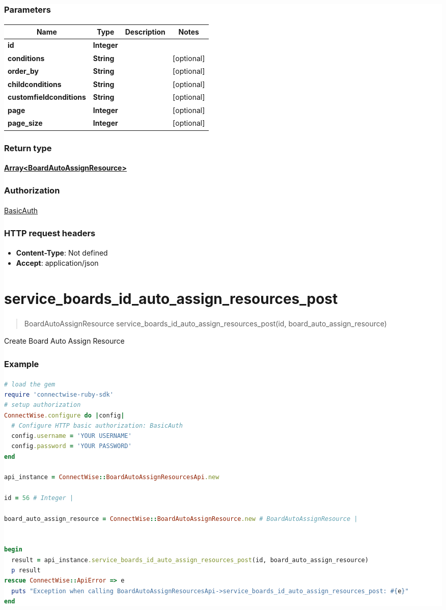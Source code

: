 ### Parameters

Name | Type | Description  | Notes
------------- | ------------- | ------------- | -------------
 **id** | **Integer**|  | 
 **conditions** | **String**|  | [optional] 
 **order_by** | **String**|  | [optional] 
 **childconditions** | **String**|  | [optional] 
 **customfieldconditions** | **String**|  | [optional] 
 **page** | **Integer**|  | [optional] 
 **page_size** | **Integer**|  | [optional] 

### Return type

[**Array&lt;BoardAutoAssignResource&gt;**](BoardAutoAssignResource.md)

### Authorization

[BasicAuth](../README.md#BasicAuth)

### HTTP request headers

 - **Content-Type**: Not defined
 - **Accept**: application/json



# **service_boards_id_auto_assign_resources_post**
> BoardAutoAssignResource service_boards_id_auto_assign_resources_post(id, board_auto_assign_resource)



Create Board Auto Assign Resource

### Example
```ruby
# load the gem
require 'connectwise-ruby-sdk'
# setup authorization
ConnectWise.configure do |config|
  # Configure HTTP basic authorization: BasicAuth
  config.username = 'YOUR USERNAME'
  config.password = 'YOUR PASSWORD'
end

api_instance = ConnectWise::BoardAutoAssignResourcesApi.new

id = 56 # Integer | 

board_auto_assign_resource = ConnectWise::BoardAutoAssignResource.new # BoardAutoAssignResource | 


begin
  result = api_instance.service_boards_id_auto_assign_resources_post(id, board_auto_assign_resource)
  p result
rescue ConnectWise::ApiError => e
  puts "Exception when calling BoardAutoAssignResourcesApi->service_boards_id_auto_assign_resources_post: #{e}"
end
```
